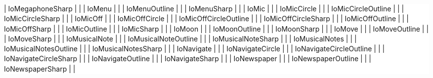 | IoMegaphoneSharp                  |            |
| IoMenu                            |            |
| IoMenuOutline                     |            |
| IoMenuSharp                       |            |
| IoMic                             |            |
| IoMicCircle                       |            |
| IoMicCircleOutline                |            |
| IoMicCircleSharp                  |            |
| IoMicOff                          |            |
| IoMicOffCircle                    |            |
| IoMicOffCircleOutline             |            |
| IoMicOffCircleSharp               |            |
| IoMicOffOutline                   |            |
| IoMicOffSharp                     |            |
| IoMicOutline                      |            |
| IoMicSharp                        |            |
| IoMoon                            |            |
| IoMoonOutline                     |            |
| IoMoonSharp                       |            |
| IoMove                            |            |
| IoMoveOutline                     |            |
| IoMoveSharp                       |            |
| IoMusicalNote                     |            |
| IoMusicalNoteOutline              |            |
| IoMusicalNoteSharp                |            |
| IoMusicalNotes                    |            |
| IoMusicalNotesOutline             |            |
| IoMusicalNotesSharp               |            |
| IoNavigate                        |            |
| IoNavigateCircle                  |            |
| IoNavigateCircleOutline           |            |
| IoNavigateCircleSharp             |            |
| IoNavigateOutline                 |            |
| IoNavigateSharp                   |            |
| IoNewspaper                       |            |
| IoNewspaperOutline                |            |
| IoNewspaperSharp                  |            |